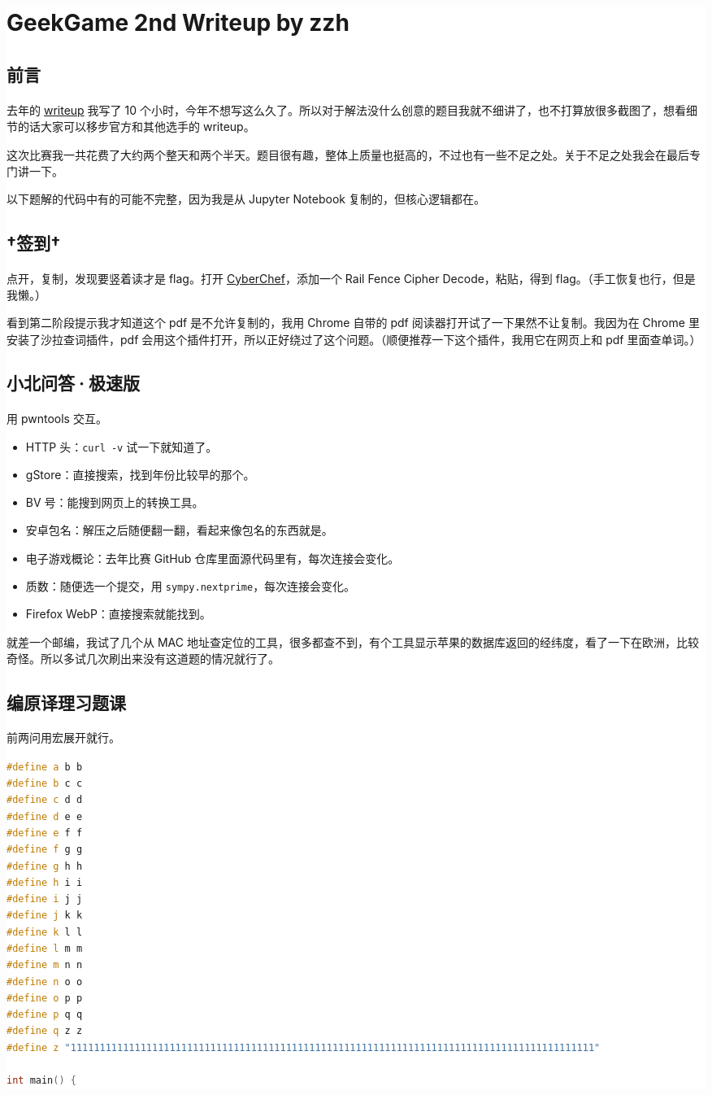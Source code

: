 # GeekGame 2nd Writeup by zzh

## 前言

去年的 [writeup](https://github.com/PKU-GeekGame/geekgame-1st/tree/master/writeups/players/%E6%AC%A2%E8%BF%8E%E5%8F%82%E5%8A%A0%E6%98%8E%E5%B9%B4%E5%8D%81%E6%9C%88%E4%BB%BD%E4%B8%AD%E7%A7%91%E5%A4%A7%E7%AC%AC%E4%B9%9D%E5%B1%8A%E4%BF%A1%E5%AE%89%E5%A4%A7%E8%B5%9B) 我写了 10 个小时，今年不想写这么久了。所以对于解法没什么创意的题目我就不细讲了，也不打算放很多截图了，想看细节的话大家可以移步官方和其他选手的 writeup。

这次比赛我一共花费了大约两个整天和两个半天。题目很有趣，整体上质量也挺高的，不过也有一些不足之处。关于不足之处我会在最后专门讲一下。

以下题解的代码中有的可能不完整，因为我是从 Jupyter Notebook 复制的，但核心逻辑都在。

## †签到†

点开，复制，发现要竖着读才是 flag。打开 [CyberChef](https://gchq.github.io/CyberChef/)，添加一个 Rail Fence Cipher Decode，粘贴，得到 flag。（手工恢复也行，但是我懒。）

看到第二阶段提示我才知道这个 pdf 是不允许复制的，我用 Chrome 自带的 pdf 阅读器打开试了一下果然不让复制。我因为在 Chrome 里安装了沙拉查词插件，pdf 会用这个插件打开，所以正好绕过了这个问题。（顺便推荐一下这个插件，我用它在网页上和 pdf 里面查单词。）

## 小北问答 · 极速版

用 pwntools 交互。

- HTTP 头：`curl -v` 试一下就知道了。

- gStore：直接搜索，找到年份比较早的那个。

- BV 号：能搜到网页上的转换工具。

- 安卓包名：解压之后随便翻一翻，看起来像包名的东西就是。

- 电子游戏概论：去年比赛 GitHub 仓库里面源代码里有，每次连接会变化。

- 质数：随便选一个提交，用 `sympy.nextprime`，每次连接会变化。

- Firefox WebP：直接搜索就能找到。

就差一个邮编，我试了几个从 MAC 地址查定位的工具，很多都查不到，有个工具显示苹果的数据库返回的经纬度，看了一下在欧洲，比较奇怪。所以多试几次刷出来没有这道题的情况就行了。

## 编原译理习题课

前两问用宏展开就行。

```c++
#define a b b
#define b c c
#define c d d
#define d e e
#define e f f
#define f g g
#define g h h
#define h i i
#define i j j
#define j k k
#define k l l
#define l m m
#define m n n
#define n o o
#define o p p
#define p q q
#define q z z
#define z "111111111111111111111111111111111111111111111111111111111111111111111111111111111111111111"

int main() {
```